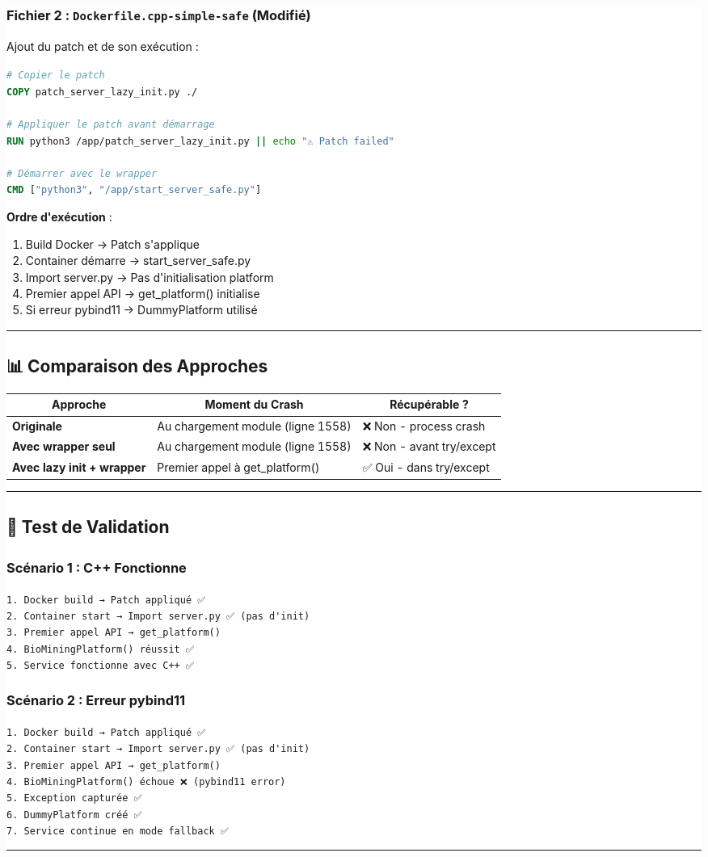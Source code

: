 ### **Fichier 2 : `Dockerfile.cpp-simple-safe` (Modifié)**

Ajout du patch et de son exécution :

```dockerfile
# Copier le patch
COPY patch_server_lazy_init.py ./

# Appliquer le patch avant démarrage
RUN python3 /app/patch_server_lazy_init.py || echo "⚠️ Patch failed"

# Démarrer avec le wrapper
CMD ["python3", "/app/start_server_safe.py"]
```

**Ordre d'exécution** :
1. Build Docker → Patch s'applique
2. Container démarre → start_server_safe.py
3. Import server.py → Pas d'initialisation platform
4. Premier appel API → get_platform() initialise
5. Si erreur pybind11 → DummyPlatform utilisé

---

## 📊 **Comparaison des Approches**

| Approche | Moment du Crash | Récupérable ? |
|----------|----------------|---------------|
| **Originale** | Au chargement module (ligne 1558) | ❌ Non - process crash |
| **Avec wrapper seul** | Au chargement module (ligne 1558) | ❌ Non - avant try/except |
| **Avec lazy init + wrapper** | Premier appel à get_platform() | ✅ Oui - dans try/except |

---

## 🧪 **Test de Validation**

### **Scénario 1 : C++ Fonctionne**
```
1. Docker build → Patch appliqué ✅
2. Container start → Import server.py ✅ (pas d'init)
3. Premier appel API → get_platform()
4. BioMiningPlatform() réussit ✅
5. Service fonctionne avec C++ ✅
```

### **Scénario 2 : Erreur pybind11**
```
1. Docker build → Patch appliqué ✅
2. Container start → Import server.py ✅ (pas d'init)
3. Premier appel API → get_platform()
4. BioMiningPlatform() échoue ❌ (pybind11 error)
5. Exception capturée ✅
6. DummyPlatform créé ✅
7. Service continue en mode fallback ✅
```

---